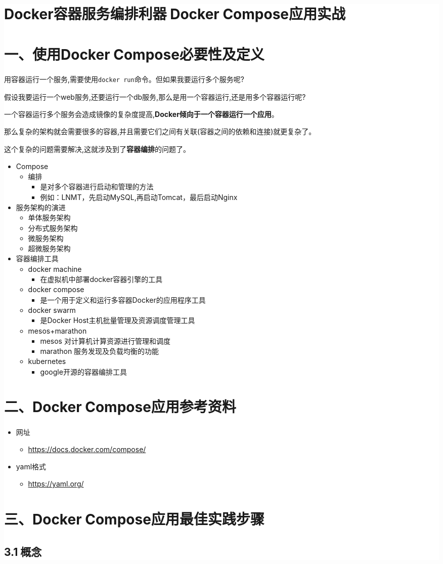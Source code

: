 # Docker容器服务编排利器 Docker Compose应用实战

# 一、使用Docker Compose必要性及定义

用容器运行一个服务,需要使用`docker run`命令。但如果我要运行多个服务呢?

假设我要运行一个web服务,还要运行一个db服务,那么是用一个容器运行,还是用多个容器运行呢?

一个容器运行多个服务会造成镜像的复杂度提高,**Docker倾向于一个容器运行一个应用**。

那么复杂的架构就会需要很多的容器,并且需要它们之间有关联(容器之间的依赖和连接)就更复杂了。

这个复杂的问题需要解决,这就涉及到了**容器编排**的问题了。

- Compose
  - 编排
    - 是对多个容器进行启动和管理的方法
    - 例如：LNMT，先启动MySQL,再启动Tomcat，最后启动Nginx
- 服务架构的演进
  - 单体服务架构
  - 分布式服务架构
  - 微服务架构
  - 超微服务架构
- 容器编排工具
  - docker machine
    - 在虚拟机中部署docker容器引擎的工具
  - docker compose
    - 是一个用于定义和运行多容器Docker的应用程序工具
  - docker swarm
    - 是Docker Host主机批量管理及资源调度管理工具
  - mesos+marathon
    - mesos 对计算机计算资源进行管理和调度
    - marathon 服务发现及负载均衡的功能
  - kubernetes
    - google开源的容器编排工具

# 二、Docker Compose应用参考资料

- 网址
  - https://docs.docker.com/compose/

- yaml格式
  - https://yaml.org/



# 三、Docker Compose应用最佳实践步骤

## 3.1 概念
